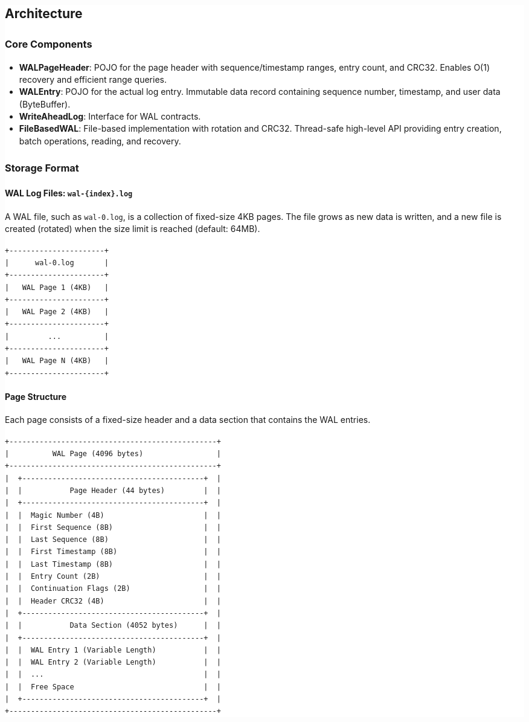 ## Architecture

### Core Components

- **WALPageHeader**: POJO for the page header with sequence/timestamp ranges, entry count, and CRC32. Enables O(1) recovery and efficient range queries.
- **WALEntry**: POJO for the actual log entry. Immutable data record containing sequence number, timestamp, and user data (ByteBuffer).
- **WriteAheadLog**: Interface for WAL contracts.
- **FileBasedWAL**: File-based implementation with rotation and CRC32. Thread-safe high-level API providing entry creation, batch operations, reading, and recovery.

### Storage Format

#### WAL Log Files: `wal-{index}.log`

A WAL file, such as `wal-0.log`, is a collection of fixed-size 4KB pages. The file grows as new data is written, and a new file is created (rotated) when the size limit is reached (default: 64MB).

```
+----------------------+
|      wal-0.log       |
+----------------------+
|   WAL Page 1 (4KB)   |
+----------------------+
|   WAL Page 2 (4KB)   |
+----------------------+
|         ...          |
+----------------------+
|   WAL Page N (4KB)   |
+----------------------+
```

#### Page Structure

Each page consists of a fixed-size header and a data section that contains the WAL entries.

```
+------------------------------------------------+
|          WAL Page (4096 bytes)                 |
+------------------------------------------------+
|  +------------------------------------------+  |
|  |           Page Header (44 bytes)         |  |
|  +------------------------------------------+  |
|  |  Magic Number (4B)                       |  |
|  |  First Sequence (8B)                     |  |
|  |  Last Sequence (8B)                      |  |
|  |  First Timestamp (8B)                    |  |
|  |  Last Timestamp (8B)                     |  |
|  |  Entry Count (2B)                        |  |
|  |  Continuation Flags (2B)                 |  |
|  |  Header CRC32 (4B)                       |  |
|  +------------------------------------------+  |
|  |           Data Section (4052 bytes)      |  |
|  +------------------------------------------+  |
|  |  WAL Entry 1 (Variable Length)           |  |
|  |  WAL Entry 2 (Variable Length)           |  |
|  |  ...                                     |  |
|  |  Free Space                              |  |
|  +------------------------------------------+  |
+------------------------------------------------+
```
